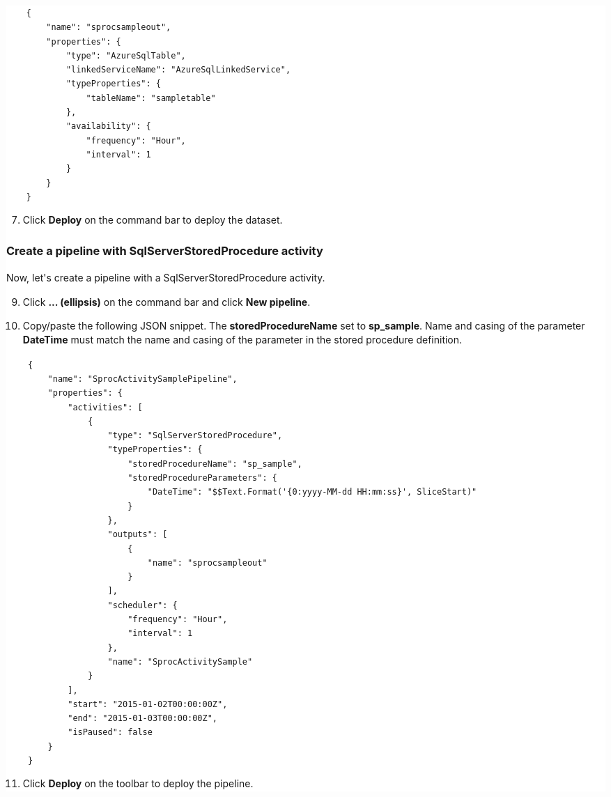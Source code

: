 		{			    
			"name": "sprocsampleout",
			"properties": {
				"type": "AzureSqlTable",
				"linkedServiceName": "AzureSqlLinkedService",
				"typeProperties": {
					"tableName": "sampletable"
				},
				"availability": {
					"frequency": "Hour",
					"interval": 1
				}
			}
		}
7. Click **Deploy** on the command bar to deploy the dataset. 

### Create a pipeline with SqlServerStoredProcedure activity
Now, let's create a pipeline with a SqlServerStoredProcedure activity.
 
9. Click **... (ellipsis)** on the command bar and click **New pipeline**. 
9. Copy/paste the following JSON snippet. The  **storedProcedureName** set to **sp_sample**. Name and casing of the parameter **DateTime** must match the name and casing of the parameter in the stored procedure definition.  

		{
		    "name": "SprocActivitySamplePipeline",
		    "properties": {
		        "activities": [
		            {
		                "type": "SqlServerStoredProcedure",
		                "typeProperties": {
		                    "storedProcedureName": "sp_sample",
		                    "storedProcedureParameters": {
		                        "DateTime": "$$Text.Format('{0:yyyy-MM-dd HH:mm:ss}', SliceStart)"
		                    }
		                },
		                "outputs": [
		                    {
		                        "name": "sprocsampleout"
		                    }
		                ],
		                "scheduler": {
		                    "frequency": "Hour",
		                    "interval": 1
		                },
		                "name": "SprocActivitySample"
		            }
		        ],
		        "start": "2015-01-02T00:00:00Z",
		        "end": "2015-01-03T00:00:00Z",
		        "isPaused": false
		    }
		}
9. Click **Deploy** on the toolbar to deploy the pipeline.  
